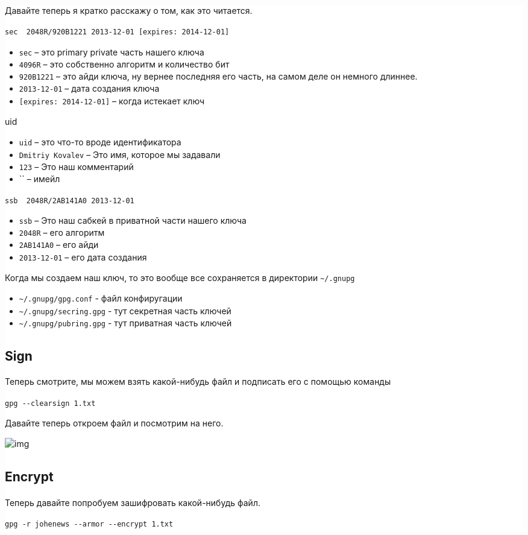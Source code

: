 Давайте теперь я кратко расскажу о том, как это читается.

```
sec  2048R/920B1221 2013-12-01 [expires: 2014-12-01]

```


*   `sec` – это primary private часть нашего ключа
*   `4096R` – это собственно алгоритм и количество бит
*   `920B1221` – это айди ключа, ну вернее последняя его часть, на самом деле он немного длиннее.
*   `2013-12-01` – дата создания ключа
*   `[expires: 2014-12-01]` – когда истекает ключ

uid

*   `uid` – это что-то вроде идентификатора
*   `Dmitriy Kovalev` – Это имя, которое мы задавали
*   `123` – Это наш комментарий
*   \`\` – имейл

```
ssb  2048R/2AB141A0 2013-12-01

```


*   `ssb` – Это наш сабкей в приватной части нашего ключа
*   `2048R` – его алгоритм
*   `2AB141A0` – его айди
*   `2013-12-01` – его дата создания

Когда мы создаем наш ключ, то это вообще все сохраняется в директории `~/.gnupg`

*   `~/.gnupg/gpg.conf` - файл конфиругации
*   `~/.gnupg/secring.gpg` - тут секретная часть ключей
*   `~/.gnupg/pubring.gpg` - тут приватная часть ключей

Sign
----

Теперь смотрите, мы можем взять какой-нибудь файл и подписать его с помощью команды

```
gpg --clearsign 1.txt

```


Давайте теперь откроем файл и посмотрим на него.

![img](https://devpew.com/blog/gpg/2019-03-16-18-12-53.png)

Encrypt
-------

Теперь давайте попробуем зашифровать какой-нибудь файл.

```
gpg -r johenews --armor --encrypt 1.txt

```
